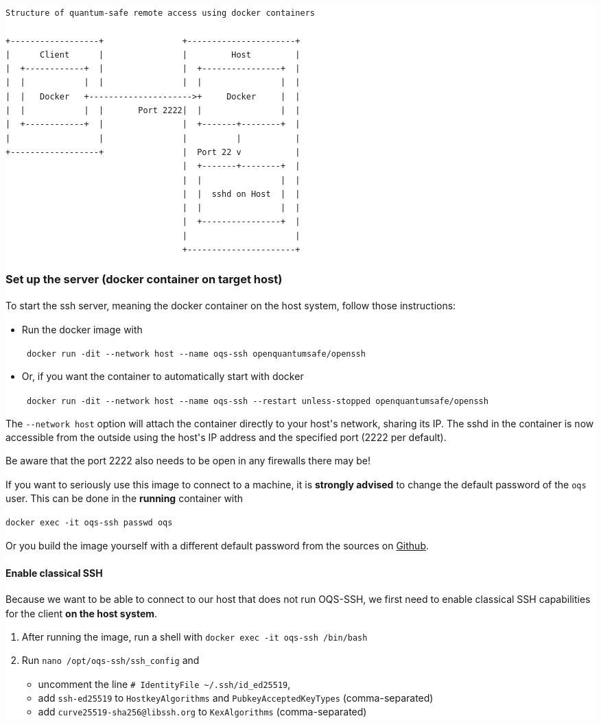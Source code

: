 ```
Structure of quantum-safe remote access using docker containers

+------------------+                +----------------------+
|      Client      |                |         Host         |
|  +------------+  |                |  +----------------+  |
|  |            |  |                |  |                |  |
|  |   Docker   +--------------------->+     Docker     |  |
|  |            |  |       Port 2222|  |                |  |
|  +------------+  |                |  +-------+--------+  |
|                  |                |          |           |
+------------------+                |  Port 22 v           |
                                    |  +-------+--------+  |
                                    |  |                |  |
                                    |  |  sshd on Host  |  |
                                    |  |                |  |
                                    |  +----------------+  |
                                    |                      |
                                    +----------------------+
```
### Set up the server (docker container on target host)

To start the ssh server, meaning the docker container on the host system, follow those instructions:
- Run the docker image with

       docker run -dit --network host --name oqs-ssh openquantumsafe/openssh

- Or, if you want the container to automatically start with docker

       docker run -dit --network host --name oqs-ssh --restart unless-stopped openquantumsafe/openssh

The `--network host` option will attach the container directly to your host's network, sharing its IP. The sshd in the container is now accessible from the outside using the host's IP address and the specified port (2222 per default).

Be aware that the port 2222 also needs to be open in any firewalls there may be!

If you want to seriously use this image to connect to a machine, it is **strongly advised** to change the default password of the `oqs` user. This can be done in the **running** container with
```
docker exec -it oqs-ssh passwd oqs
```
Or you build the image yourself with a different default password from the sources on [Github](https://github.com/open-quantum-safe/oqs-demos).

#### Enable classical SSH

Because we want to be able to connect to our host that does not run OQS-SSH, we first need to enable classical SSH capabilities for the client **on the host system**.

1. After running the image, run a shell with `docker exec -it oqs-ssh /bin/bash`

2. Run `nano /opt/oqs-ssh/ssh_config` and 
   - uncomment the line `# IdentityFile ~/.ssh/id_ed25519`,
   - add `ssh-ed25519` to `HostkeyAlgorithms` and `PubkeyAcceptedKeyTypes` (comma-separated)
   - add `curve25519-sha256@libssh.org` to `KexAlgorithms` (comma-separated)
